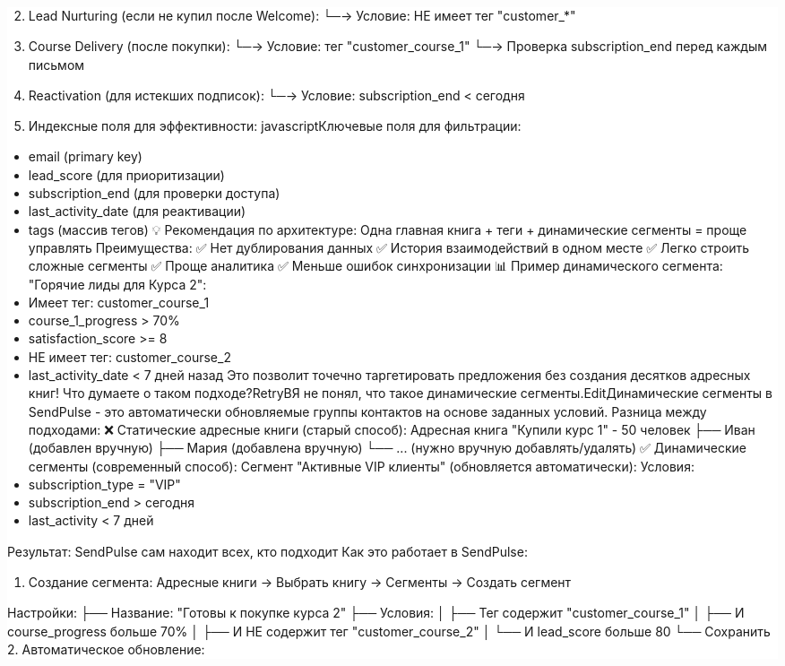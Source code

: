 2. Lead Nurturing (если не купил после Welcome):
   └─→ Условие: НЕ имеет тег "customer_*"

3. Course Delivery (после покупки):
   └─→ Условие: тег "customer_course_1"
   └─→ Проверка subscription_end перед каждым письмом

4. Reactivation (для истекших подписок):
   └─→ Условие: subscription_end < сегодня
5. Индексные поля для эффективности:
javascriptКлючевые поля для фильтрации:
- email (primary key)
- lead_score (для приоритизации)
- subscription_end (для проверки доступа)
- last_activity_date (для реактивации)
- tags (массив тегов)
💡 Рекомендация по архитектуре:
Одна главная книга + теги + динамические сегменты = проще управлять
Преимущества:
✅ Нет дублирования данных
✅ История взаимодействий в одном месте
✅ Легко строить сложные сегменты
✅ Проще аналитика
✅ Меньше ошибок синхронизации
📊 Пример динамического сегмента:
"Горячие лиды для Курса 2":
- Имеет тег: customer_course_1
- course_1_progress > 70%
- satisfaction_score >= 8
- НЕ имеет тег: customer_course_2
- last_activity_date < 7 дней назад
Это позволит точечно таргетировать предложения без создания десятков адресных книг!
Что думаете о таком подходе?RetryВЯ не понял, что такое динамические сегменты.EditДинамические сегменты в SendPulse - это автоматически обновляемые группы контактов на основе заданных условий.
Разница между подходами:
❌ Статические адресные книги (старый способ):
Адресная книга "Купили курс 1" - 50 человек
├── Иван (добавлен вручную)
├── Мария (добавлена вручную)
└── ... (нужно вручную добавлять/удалять)
✅ Динамические сегменты (современный способ):
Сегмент "Активные VIP клиенты" (обновляется автоматически):
Условия:
- subscription_type = "VIP"
- subscription_end > сегодня
- last_activity < 7 дней

Результат: SendPulse сам находит всех, кто подходит
Как это работает в SendPulse:
1. Создание сегмента:
Адресные книги → Выбрать книгу → Сегменты → Создать сегмент

Настройки:
├── Название: "Готовы к покупке курса 2"
├── Условия:
│   ├── Тег содержит "customer_course_1"
│   ├── И course_progress больше 70%
│   ├── И НЕ содержит тег "customer_course_2"
│   └── И lead_score больше 80
└── Сохранить
2. Автоматическое обновление:
